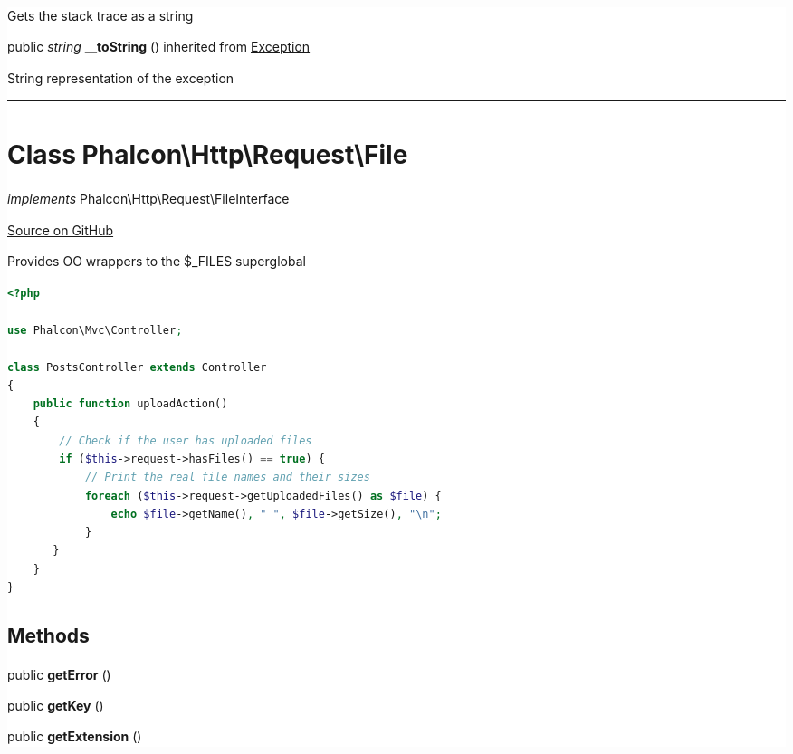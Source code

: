 Gets the stack trace as a string



public *string* **__toString** () inherited from [Exception](https://php.net/manual/en/class.exception.php)

String representation of the exception




<hr>

# Class **Phalcon\Http\Request\File**

*implements* [Phalcon\Http\Request\FileInterface](/3.4/en/api/Phalcon_Http)

<a href="https://github.com/phalcon/cphalcon/tree/v3.4.0/phalcon/http/request/file.zep" class="btn btn-default btn-sm">Source on GitHub</a>

Provides OO wrappers to the $_FILES superglobal

```php
<?php

use Phalcon\Mvc\Controller;

class PostsController extends Controller
{
    public function uploadAction()
    {
        // Check if the user has uploaded files
        if ($this->request->hasFiles() == true) {
            // Print the real file names and their sizes
            foreach ($this->request->getUploadedFiles() as $file) {
                echo $file->getName(), " ", $file->getSize(), "\n";
            }
       }
    }
}

```


## Methods
public  **getError** ()





public  **getKey** ()





public  **getExtension** ()
